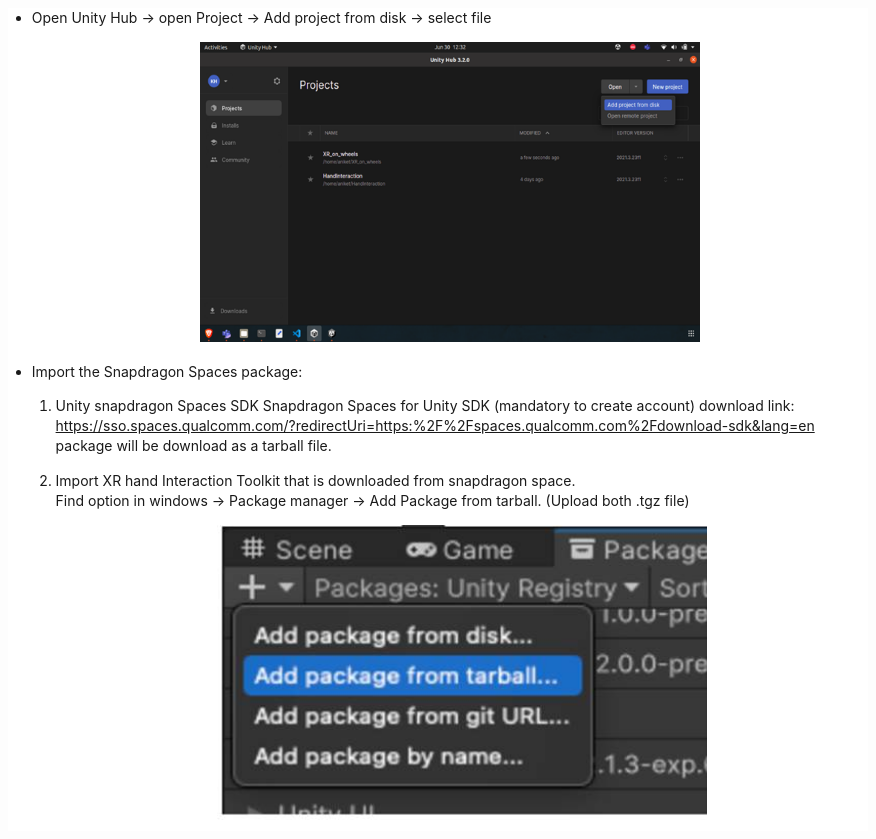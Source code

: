 -  Open Unity Hub -> open Project -> Add project from disk -> select file <br>
    <div align="center"> 
    <img src="../img/6.png" alt="Alt text" title="Optional title"   width="500" height="300">
    </div>

- Import the Snapdragon Spaces package: 
    1. Unity snapdragon Spaces SDK Snapdragon Spaces for Unity SDK  (mandatory to create account) 
        download link: https://sso.spaces.qualcomm.com/?redirectUri=https:%2F%2Fspaces.qualcomm.com%2Fdownload-sdk&lang=en 
        package will be download as a tarball file. 
        
    2. Import XR hand Interaction Toolkit that is downloaded from snapdragon space.  
        Find option in windows -> Package manager -> Add Package from tarball. (Upload both .tgz file)<br>
        <div align="center"> 
        <img src="../img/7.jpg" alt="Alt text" title="Optional title"  width="500" height="300">
        </div>
